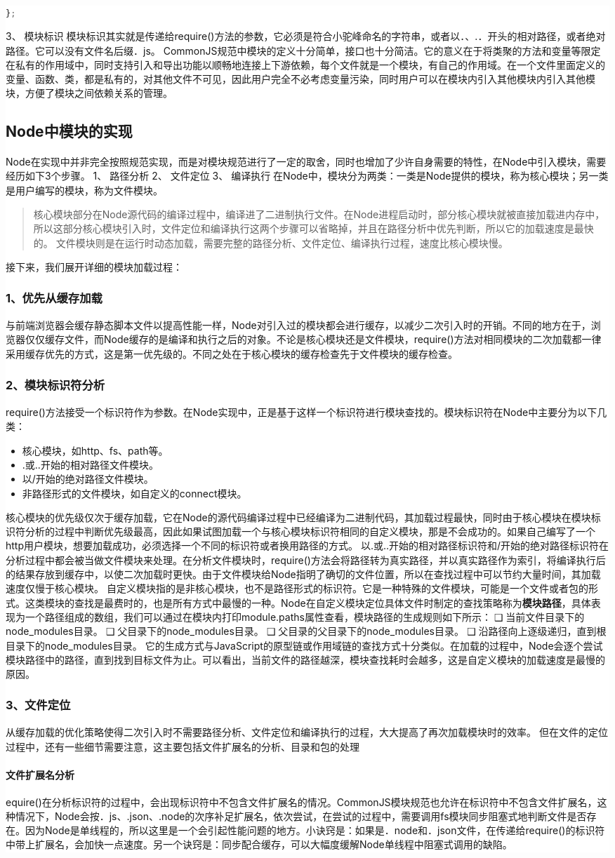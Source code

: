 ```javascript
};
```
3、 模块标识
模块标识其实就是传递给require()方法的参数，它必须是符合小驼峰命名的字符串，或者以．、.．开头的相对路径，或者绝对路径。它可以没有文件名后缀．js。
CommonJS规范中模块的定义十分简单，接口也十分简洁。它的意义在于将类聚的方法和变量等限定在私有的作用域中，同时支持引入和导出功能以顺畅地连接上下游依赖，每个文件就是一个模块，有自己的作用域。在一个文件里面定义的变量、函数、类，都是私有的，对其他文件不可见，因此用户完全不必考虑变量污染，同时用户可以在模块内引入其他模块内引入其他模块，方便了模块之间依赖关系的管理。

## Node中模块的实现
Node在实现中并非完全按照规范实现，而是对模块规范进行了一定的取舍，同时也增加了少许自身需要的特性，在Node中引入模块，需要经历如下3个步骤。
1、 路径分析
2、 文件定位
3、 编译执行
在Node中，模块分为两类：一类是Node提供的模块，称为核心模块；另一类是用户编写的模块，称为文件模块。
> 核心模块部分在Node源代码的编译过程中，编译进了二进制执行文件。在Node进程启动时，部分核心模块就被直接加载进内存中，所以这部分核心模块引入时，文件定位和编译执行这两个步骤可以省略掉，并且在路径分析中优先判断，所以它的加载速度是最快的。
> 文件模块则是在运行时动态加载，需要完整的路径分析、文件定位、编译执行过程，速度比核心模块慢。

接下来，我们展开详细的模块加载过程：

### 1、优先从缓存加载
与前端浏览器会缓存静态脚本文件以提高性能一样，Node对引入过的模块都会进行缓存，以减少二次引入时的开销。不同的地方在于，浏览器仅仅缓存文件，而Node缓存的是编译和执行之后的对象。不论是核心模块还是文件模块，require()方法对相同模块的二次加载都一律采用缓存优先的方式，这是第一优先级的。不同之处在于核心模块的缓存检查先于文件模块的缓存检查。

### 2、模块标识符分析
require()方法接受一个标识符作为参数。在Node实现中，正是基于这样一个标识符进行模块查找的。模块标识符在Node中主要分为以下几类：
- 核心模块，如http、fs、path等。
- .或..开始的相对路径文件模块。
- 以/开始的绝对路径文件模块。
- 非路径形式的文件模块，如自定义的connect模块。

核心模块的优先级仅次于缓存加载，它在Node的源代码编译过程中已经编译为二进制代码，其加载过程最快，同时由于核心模块在模块标识符分析的过程中判断优先级最高，因此如果试图加载一个与核心模块标识符相同的自定义模块，那是不会成功的。如果自己编写了一个http用户模块，想要加载成功，必须选择一个不同的标识符或者换用路径的方式。
以.或..开始的相对路径标识符和/开始的绝对路径标识符在分析过程中都会被当做文件模块来处理。在分析文件模块时，require()方法会将路径转为真实路径，并以真实路径作为索引，将编译执行后的结果存放到缓存中，以使二次加载时更快。由于文件模块给Node指明了确切的文件位置，所以在查找过程中可以节约大量时间，其加载速度仅慢于核心模块。
自定义模块指的是非核心模块，也不是路径形式的标识符。它是一种特殊的文件模块，可能是一个文件或者包的形式。这类模块的查找是最费时的，也是所有方式中最慢的一种。Node在自定义模块定位具体文件时制定的查找策略称为**模块路径**，具体表现为一个路径组成的数组，我们可以通过在模块内打印module.paths属性查看，模块路径的生成规则如下所示：
❑ 当前文件目录下的node_modules目录。
❑ 父目录下的node_modules目录。
❑ 父目录的父目录下的node_modules目录。
❑ 沿路径向上逐级递归，直到根目录下的node_modules目录。
它的生成方式与JavaScript的原型链或作用域链的查找方式十分类似。在加载的过程中，Node会逐个尝试模块路径中的路径，直到找到目标文件为止。可以看出，当前文件的路径越深，模块查找耗时会越多，这是自定义模块的加载速度是最慢的原因。

### 3、文件定位
从缓存加载的优化策略使得二次引入时不需要路径分析、文件定位和编译执行的过程，大大提高了再次加载模块时的效率。
但在文件的定位过程中，还有一些细节需要注意，这主要包括文件扩展名的分析、目录和包的处理

#### 文件扩展名分析
equire()在分析标识符的过程中，会出现标识符中不包含文件扩展名的情况。CommonJS模块规范也允许在标识符中不包含文件扩展名，这种情况下，Node会按．js、.json、.node的次序补足扩展名，依次尝试，在尝试的过程中，需要调用fs模块同步阻塞式地判断文件是否存在。因为Node是单线程的，所以这里是一个会引起性能问题的地方。小诀窍是：如果是．node和．json文件，在传递给require()的标识符中带上扩展名，会加快一点速度。另一个诀窍是：同步配合缓存，可以大幅度缓解Node单线程中阻塞式调用的缺陷。
